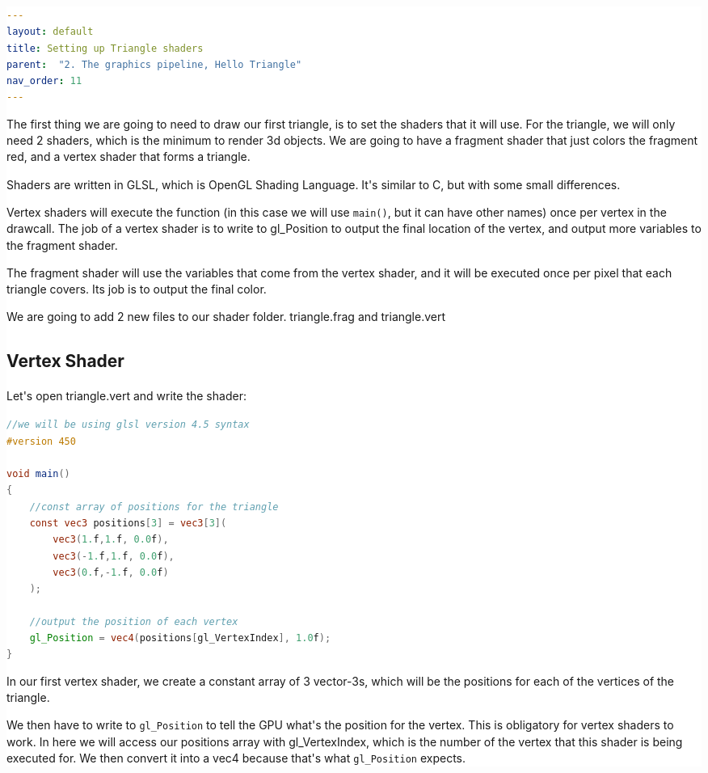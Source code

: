 ```yaml
---
layout: default
title: Setting up Triangle shaders
parent:  "2. The graphics pipeline, Hello Triangle"
nav_order: 11
---
```


The first thing we are going to need to draw our first triangle, is to set the shaders that it will use.
For the triangle, we will only need 2 shaders, which is the minimum to render 3d objects.
We are going to have a fragment shader that just colors the fragment red, and a vertex shader that forms a triangle.

Shaders are written in GLSL, which is OpenGL Shading Language. It's similar to C, but with some small differences. 

Vertex shaders will execute the function (in this case we will use `main()`, but it can have other names) once per vertex in the drawcall. The job of a vertex shader is to write to gl_Position to output the final location of the vertex, and output more variables to the fragment shader.

The fragment shader will use the variables that come from the vertex shader, and it will be executed once per pixel that each triangle covers. Its job is to output the final color.


We are going to add 2 new files to our shader folder. triangle.frag and triangle.vert


## Vertex Shader
Let's open triangle.vert and write the shader:

```glsl
//we will be using glsl version 4.5 syntax
#version 450

void main() 
{
	//const array of positions for the triangle
	const vec3 positions[3] = vec3[3](
		vec3(1.f,1.f, 0.0f),
		vec3(-1.f,1.f, 0.0f),
		vec3(0.f,-1.f, 0.0f)
	);

	//output the position of each vertex
	gl_Position = vec4(positions[gl_VertexIndex], 1.0f);
}
```

In our first vertex shader, we create a constant array of 3 vector-3s, which will be the positions for each of the vertices of the triangle. 

We then have to write to `gl_Position` to tell the GPU what's the position for the vertex. This is obligatory for vertex shaders to work. In here we will access our positions array with gl_VertexIndex, which is the number of the vertex that this shader is being executed for. We then convert it into a vec4 because that's what `gl_Position` expects.
